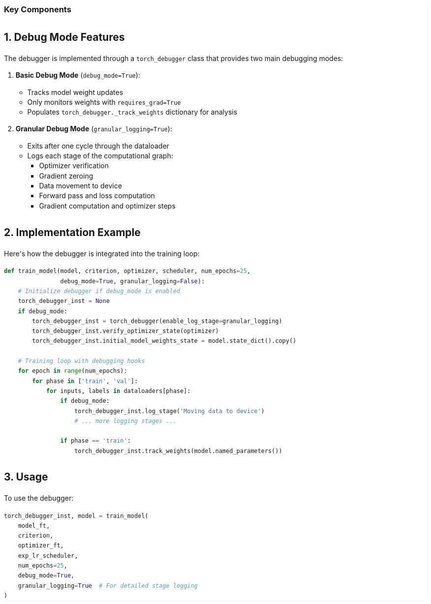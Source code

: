 ### Key Components

## 1. Debug Mode Features
The debugger is implemented through a `torch_debugger` class that provides two main debugging modes:

1. **Basic Debug Mode** (`debug_mode=True`):
   - Tracks model weight updates
   - Only monitors weights with `requires_grad=True`
   - Populates `torch_debugger._track_weights` dictionary for analysis

2. **Granular Debug Mode** (`granular_logging=True`):
   - Exits after one cycle through the dataloader
   - Logs each stage of the computational graph:
     - Optimizer verification
     - Gradient zeroing
     - Data movement to device
     - Forward pass and loss computation
     - Gradient computation and optimizer steps

## 2. Implementation Example

Here's how the debugger is integrated into the training loop:

```python
def train_model(model, criterion, optimizer, scheduler, num_epochs=25, 
                debug_mode=True, granular_logging=False):
    # Initialize debugger if debug_mode is enabled
    torch_debugger_inst = None
    if debug_mode:
        torch_debugger_inst = torch_debugger(enable_log_stage=granular_logging)
        torch_debugger_inst.verify_optimizer_state(optimizer)
        torch_debugger_inst.initial_model_weights_state = model.state_dict().copy()
        
    # Training loop with debugging hooks
    for epoch in range(num_epochs):
        for phase in ['train', 'val']:
            for inputs, labels in dataloaders[phase]:
                if debug_mode:
                    torch_debugger_inst.log_stage('Moving data to device')
                    # ... more logging stages ...
                    
                if phase == 'train':
                    torch_debugger_inst.track_weights(model.named_parameters())
```

## 3. Usage

To use the debugger:

```python
torch_debugger_inst, model = train_model(
    model_ft,
    criterion,
    optimizer_ft,
    exp_lr_scheduler,
    num_epochs=25,
    debug_mode=True,
    granular_logging=True  # For detailed stage logging
)
```
